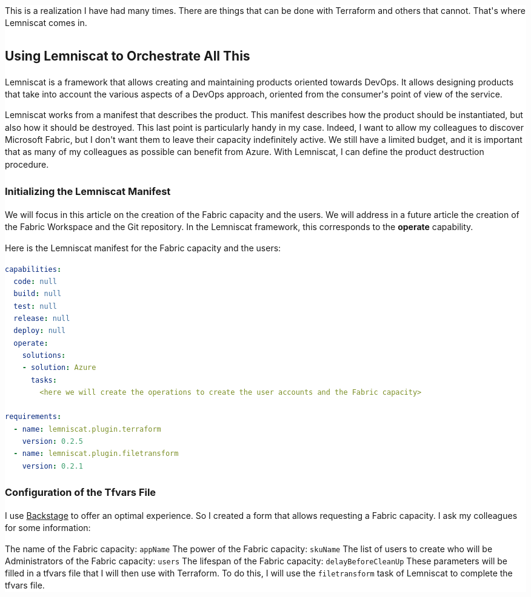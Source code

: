 This is a realization I have had many times. There are things that can be done with Terraform and others that cannot. That's where Lemniscat comes in.

## Using Lemniscat to Orchestrate All This

Lemniscat is a framework that allows creating and maintaining products oriented towards DevOps. It allows designing products that take into account the various aspects of a DevOps approach, oriented from the consumer's point of view of the service.

Lemniscat works from a manifest that describes the product. This manifest describes how the product should be instantiated, but also how it should be destroyed. This last point is particularly handy in my case. Indeed, I want to allow my colleagues to discover Microsoft Fabric, but I don't want them to leave their capacity indefinitely active. We still have a limited budget, and it is important that as many of my colleagues as possible can benefit from Azure. With Lemniscat, I can define the product destruction procedure.

### Initializing the Lemniscat Manifest

We will focus in this article on the creation of the Fabric capacity and the users. We will address in a future article the creation of the Fabric Workspace and the Git repository. In the Lemniscat framework, this corresponds to the **operate** capability.

Here is the Lemniscat manifest for the Fabric capacity and the users:
```yaml
capabilities:
  code: null
  build: null
  test: null
  release: null
  deploy: null
  operate:
    solutions: 
    - solution: Azure
      tasks:
        <here we will create the operations to create the user accounts and the Fabric capacity>

requirements:
  - name: lemniscat.plugin.terraform
    version: 0.2.5
  - name: lemniscat.plugin.filetransform
    version: 0.2.1
```

### Configuration of the Tfvars File

I use [Backstage](https://backstage.io) to offer an optimal experience. So I created a form that allows requesting a Fabric capacity. I ask my colleagues for some information:

The name of the Fabric capacity: `appName`
The power of the Fabric capacity: `skuName`
The list of users to create who will be Administrators of the Fabric capacity: `users`
The lifespan of the Fabric capacity: `delayBeforeCleanUp`
These parameters will be filled in a tfvars file that I will then use with Terraform.
To do this, I will use the `filetransform` task of Lemniscat to complete the tfvars file.
